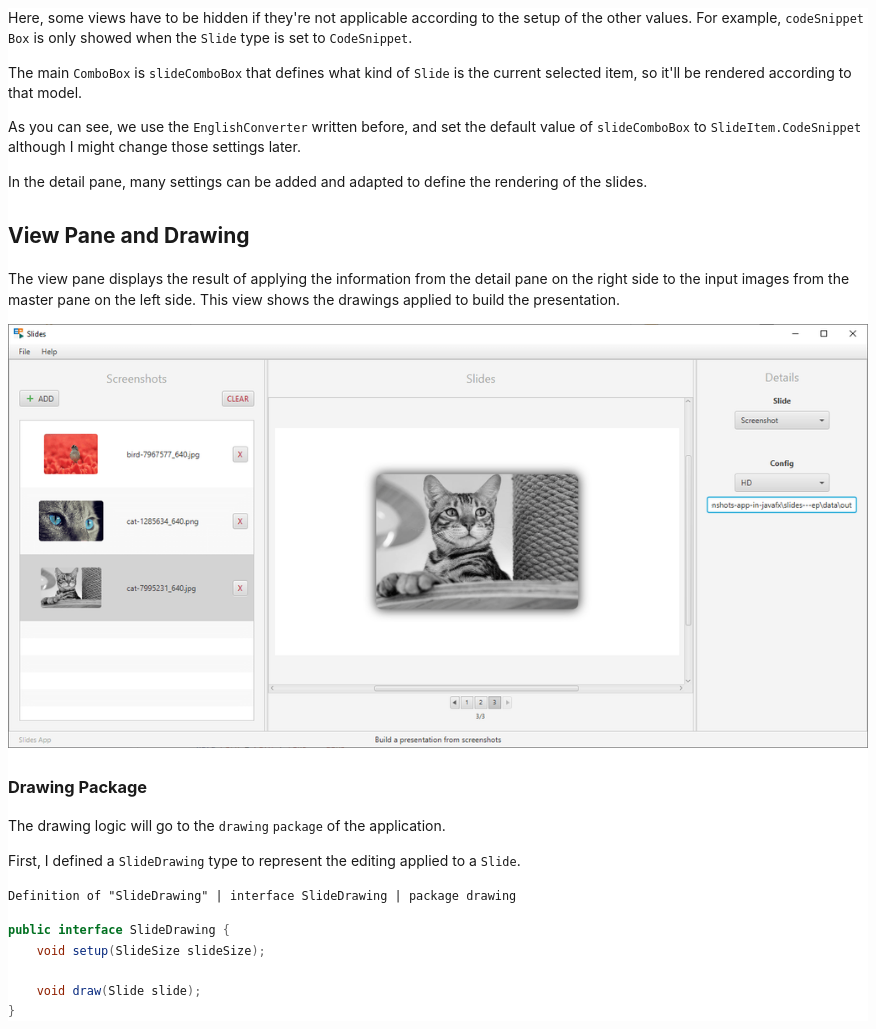 Here, some views have to be hidden if they're not applicable according to the
setup of the other values. For example, `codeSnippetBox` is only showed when
the `Slide` type is set to `CodeSnippet`.

The main `ComboBox` is `slideComboBox` that defines what kind of `Slide` is the
current selected item, so it'll be rendered according to that model.

As you can see, we use the `EnglishConverter` written before, and set the
default value of `slideComboBox` to `SlideItem.CodeSnippet` although I might
change those settings later.

In the detail pane, many settings can be added and adapted to define the
rendering of the slides.

## View Pane and Drawing

The view pane displays the result of applying the information from the detail
pane on the right side to the input images from the master pane on the left
side. This view shows the drawings applied to build the presentation.

![](images/screenshot-slide-view-drawing.png)

### Drawing Package

The drawing logic will go to the `drawing` `package` of the application.

First, I defined a `SlideDrawing` type to represent the editing applied to a
`Slide`.

`Definition of "SlideDrawing" | interface SlideDrawing | package drawing`

```java
public interface SlideDrawing {
    void setup(SlideSize slideSize);

    void draw(Slide slide);
}
```
